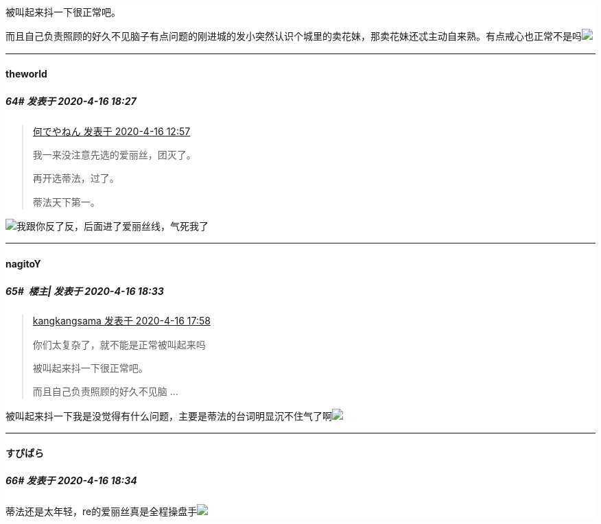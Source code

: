 被叫起来抖一下很正常吧。

而且自己负责照顾的好久不见脑子有点问题的刚进城的发小突然认识个城里的卖花妹，那卖花妹还忒主动自来熟。有点戒心也正常不是吗<img src="https://static.saraba1st.com/image/smiley/face2017/053.png" referrerpolicy="no-referrer">







-----

####  theworld  
##### 64#       发表于 2020-4-16 18:27



<blockquote><a href="httphttps://bbs.saraba1st.com/2b/forum.php?mod=redirect&amp;goto=findpost&amp;pid=47100754&amp;ptid=1924451" target="_blank">何でやねん 发表于 2020-4-16 12:57</a>

我一来没注意先选的爱丽丝，团灭了。

再开选蒂法，过了。

蒂法天下第一。</blockquote>
<img src="https://static.saraba1st.com/image/smiley/face2017/041.png" referrerpolicy="no-referrer">我跟你反了反，后面进了爱丽丝线，气死我了







-----

####  nagitoY  
##### 65#         楼主| 发表于 2020-4-16 18:33



<blockquote><a href="httphttps://bbs.saraba1st.com/2b/forum.php?mod=redirect&amp;goto=findpost&amp;pid=47104657&amp;ptid=1924451" target="_blank">kangkangsama 发表于 2020-4-16 17:58</a>

你们太复杂了，就不能是正常被叫起来吗

被叫起来抖一下很正常吧。

而且自己负责照顾的好久不见脑 ...</blockquote>
被叫起来抖一下我是没觉得有什么问题，主要是蒂法的台词明显沉不住气了啊<img src="https://static.saraba1st.com/image/smiley/face2017/068.png" referrerpolicy="no-referrer">







-----

####  すぴぱら  
##### 66#       发表于 2020-4-16 18:34




蒂法还是太年轻，re的爱丽丝真是全程操盘手<img src="https://static.saraba1st.com/image/smiley/face2017/053.png" referrerpolicy="no-referrer">
